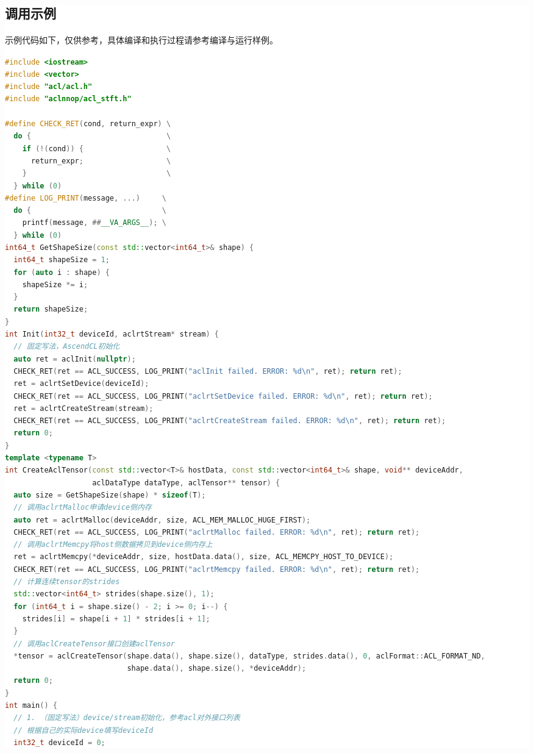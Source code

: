 ## 调用示例

示例代码如下，仅供参考，具体编译和执行过程请参考编译与运行样例。

```Cpp
#include <iostream>
#include <vector>
#include "acl/acl.h"
#include "aclnnop/acl_stft.h"

#define CHECK_RET(cond, return_expr) \
  do {                               \
    if (!(cond)) {                   \
      return_expr;                   \
    }                                \
  } while (0)
#define LOG_PRINT(message, ...)     \
  do {                              \
    printf(message, ##__VA_ARGS__); \
  } while (0)
int64_t GetShapeSize(const std::vector<int64_t>& shape) {
  int64_t shapeSize = 1;
  for (auto i : shape) {
    shapeSize *= i;
  }
  return shapeSize;
}
int Init(int32_t deviceId, aclrtStream* stream) {
  // 固定写法，AscendCL初始化
  auto ret = aclInit(nullptr);
  CHECK_RET(ret == ACL_SUCCESS, LOG_PRINT("aclInit failed. ERROR: %d\n", ret); return ret);
  ret = aclrtSetDevice(deviceId);
  CHECK_RET(ret == ACL_SUCCESS, LOG_PRINT("aclrtSetDevice failed. ERROR: %d\n", ret); return ret);
  ret = aclrtCreateStream(stream);
  CHECK_RET(ret == ACL_SUCCESS, LOG_PRINT("aclrtCreateStream failed. ERROR: %d\n", ret); return ret);
  return 0;
}
template <typename T>
int CreateAclTensor(const std::vector<T>& hostData, const std::vector<int64_t>& shape, void** deviceAddr,
                    aclDataType dataType, aclTensor** tensor) {
  auto size = GetShapeSize(shape) * sizeof(T);
  // 调用aclrtMalloc申请device侧内存
  auto ret = aclrtMalloc(deviceAddr, size, ACL_MEM_MALLOC_HUGE_FIRST);
  CHECK_RET(ret == ACL_SUCCESS, LOG_PRINT("aclrtMalloc failed. ERROR: %d\n", ret); return ret);
  // 调用aclrtMemcpy将host侧数据拷贝到device侧内存上
  ret = aclrtMemcpy(*deviceAddr, size, hostData.data(), size, ACL_MEMCPY_HOST_TO_DEVICE);
  CHECK_RET(ret == ACL_SUCCESS, LOG_PRINT("aclrtMemcpy failed. ERROR: %d\n", ret); return ret);
  // 计算连续tensor的strides
  std::vector<int64_t> strides(shape.size(), 1);
  for (int64_t i = shape.size() - 2; i >= 0; i--) {
    strides[i] = shape[i + 1] * strides[i + 1];
  }
  // 调用aclCreateTensor接口创建aclTensor
  *tensor = aclCreateTensor(shape.data(), shape.size(), dataType, strides.data(), 0, aclFormat::ACL_FORMAT_ND,
                            shape.data(), shape.size(), *deviceAddr);
  return 0;
}
int main() {
  // 1. （固定写法）device/stream初始化，参考acl对外接口列表
  // 根据自己的实际device填写deviceId
  int32_t deviceId = 0;
```